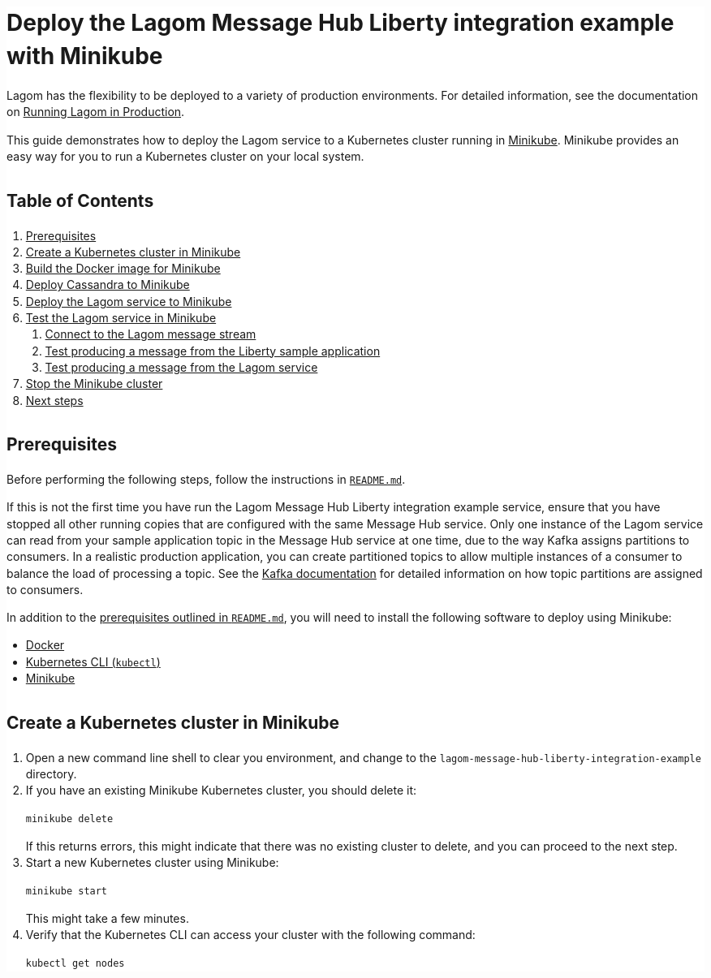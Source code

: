 # Deploy the Lagom Message Hub Liberty integration example with Minikube

Lagom has the flexibility to be deployed to a variety of production environments. For detailed information, see the documentation on [Running Lagom in Production](https://www.lagomframework.com/documentation/1.3.x/java/ProductionOverview.html).

This guide demonstrates how to deploy the Lagom service to a Kubernetes cluster running in [Minikube](https://kubernetes.io/docs/getting-started-guides/minikube/). Minikube provides an easy way for you to run a Kubernetes cluster on your local system.

## Table of Contents

1.  [Prerequisites](#prerequisites)
2.  [Create a Kubernetes cluster in Minikube](#create-a-kubernetes-cluster-in-minikube)
3.  [Build the Docker image for Minikube](#build-the-docker-image-for-minikube)
4.  [Deploy Cassandra to Minikube](#deploy-cassandra-to-minikube)
5.  [Deploy the Lagom service to Minikube](#deploy-the-lagom-service-to-minikube)
6.  [Test the Lagom service in Minikube](#test-the-lagom-service-in-minikube)
    1.  [Connect to the Lagom message stream](#connect-to-the-lagom-message-stream)
    2.  [Test producing a message from the Liberty sample application](#test-producing-a-message-from-the-liberty-sample-application)
    3.  [Test producing a message from the Lagom service](#test-producing-a-message-from-the-lagom-service)
7.  [Stop the Minikube cluster](#stop-the-minikube-cluster)
8.  [Next steps](#next-steps)

## Prerequisites

Before performing the following steps, follow the instructions in [`README.md`](../README.md).

If this is not the first time you have run the Lagom Message Hub Liberty integration example service, ensure that you have stopped all other running copies that are configured with the same Message Hub service. Only one instance of the Lagom service can read from your sample application topic in the Message Hub service at one time, due to the way Kafka assigns partitions to consumers. In a realistic production application, you can create partitioned topics to allow multiple instances of a consumer to balance the load of processing a topic. See the [Kafka documentation](http://kafka.apache.org/documentation/) for detailed information on how topic partitions are assigned to consumers.

In addition to the [prerequisites outlined in `README.md`](../README.md#prerequisites), you will need to install the following software to deploy using Minikube:

- [Docker](https://www.docker.com/)
- [Kubernetes CLI (`kubectl`)](https://kubernetes.io/docs/tasks/tools/install-kubectl/)
- [Minikube](https://kubernetes.io/docs/tasks/tools/install-minikube/)

## Create a Kubernetes cluster in Minikube

1.  Open a new command line shell to clear you environment, and change to the `lagom-message-hub-liberty-integration-example` directory.
2.  If you have an existing Minikube Kubernetes cluster, you should delete it:
    ```
    minikube delete
    ```
    If this returns errors, this might indicate that there was no existing cluster to delete, and you can proceed to the next step.
3.  Start a new Kubernetes cluster using Minikube:
    ```
    minikube start
    ```
    This might take a few minutes.
4.  Verify that the Kubernetes CLI can access your cluster with the following command:
    ```
    kubectl get nodes